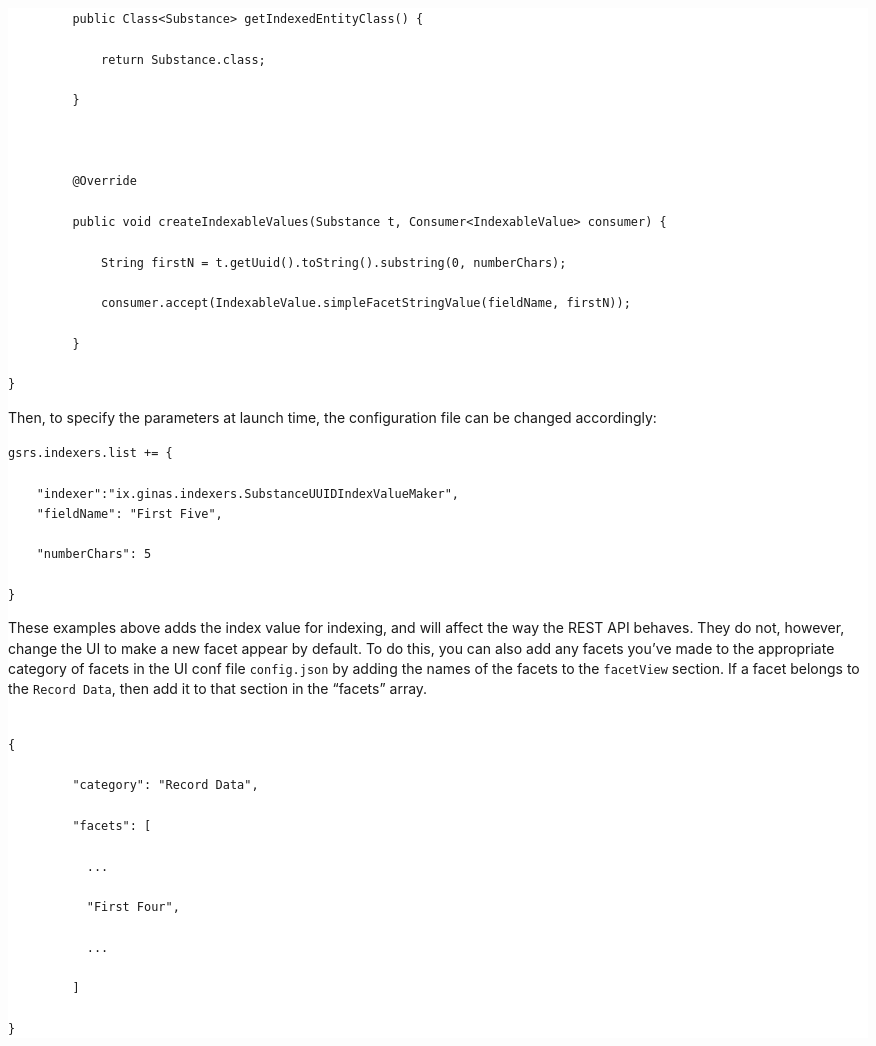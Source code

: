 ```
         public Class<Substance> getIndexedEntityClass() { 

             return Substance.class; 

         } 

 

         @Override 

         public void createIndexableValues(Substance t, Consumer<IndexableValue> consumer) { 

             String firstN = t.getUuid().toString().substring(0, numberChars); 

             consumer.accept(IndexableValue.simpleFacetStringValue(fieldName, firstN)); 

         } 

} 
```
 

Then, to specify the parameters at launch time, the configuration file can be changed accordingly: 

 
```
gsrs.indexers.list += { 

    "indexer":"ix.ginas.indexers.SubstanceUUIDIndexValueMaker", 
    "fieldName": "First Five", 

    "numberChars": 5 

} 
```
 

These examples above adds the index value for indexing, and will affect the way the REST API behaves. They do not, however, change the UI to make a new facet appear by default. To do this, you can also add any facets you’ve made to the appropriate category of facets in the UI conf file `config.json` by adding the names of the facets to the `facetView` section. If a facet belongs to the `Record Data`, then add it to that section in the “facets” array.  

 ```

{ 

          "category": "Record Data", 

          "facets": [ 

            ... 

            "First Four", 

            ... 

          ] 

} 

``` 
